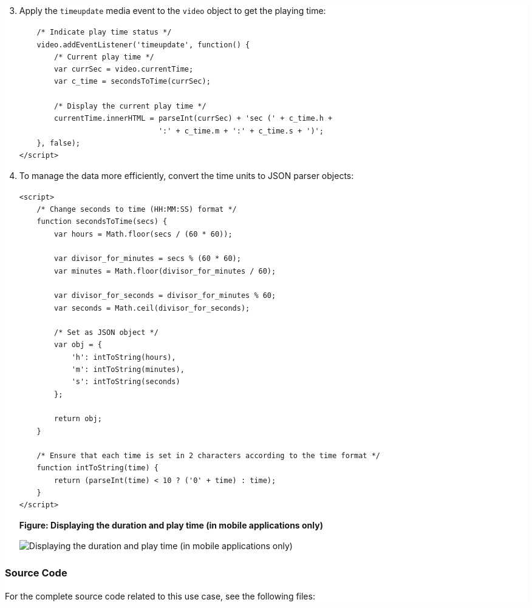 3. Apply the `timeupdate` media event to the `video` object to get the playing time:

   ```
       /* Indicate play time status */
       video.addEventListener('timeupdate', function() {
           /* Current play time */
           var currSec = video.currentTime;
           var c_time = secondsToTime(currSec);

           /* Display the current play time */
           currentTime.innerHTML = parseInt(currSec) + 'sec (' + c_time.h +
                                   ':' + c_time.m + ':' + c_time.s + ')';
       }, false);
   </script>
   ```

4. To manage the data more efficiently, convert the time units to JSON parser objects:

   ```
   <script>
       /* Change seconds to time (HH:MM:SS) format */
       function secondsToTime(secs) {
           var hours = Math.floor(secs / (60 * 60));

           var divisor_for_minutes = secs % (60 * 60);
           var minutes = Math.floor(divisor_for_minutes / 60);

           var divisor_for_seconds = divisor_for_minutes % 60;
           var seconds = Math.ceil(divisor_for_seconds);

           /* Set as JSON object */
           var obj = {
               'h': intToString(hours),
               'm': intToString(minutes),
               's': intToString(seconds)
           };

           return obj;
       }

       /* Ensure that each time is set in 2 characters according to the time format */
       function intToString(time) {
           return (parseInt(time) < 10 ? ('0' + time) : time);
       }
   </script>
   ```

   **Figure: Displaying the duration and play time (in mobile applications only)**

   ![Displaying the duration and play time (in mobile applications only)](./media/video_audio5.png)

### Source Code

For the complete source code related to this use case, see the following files:
